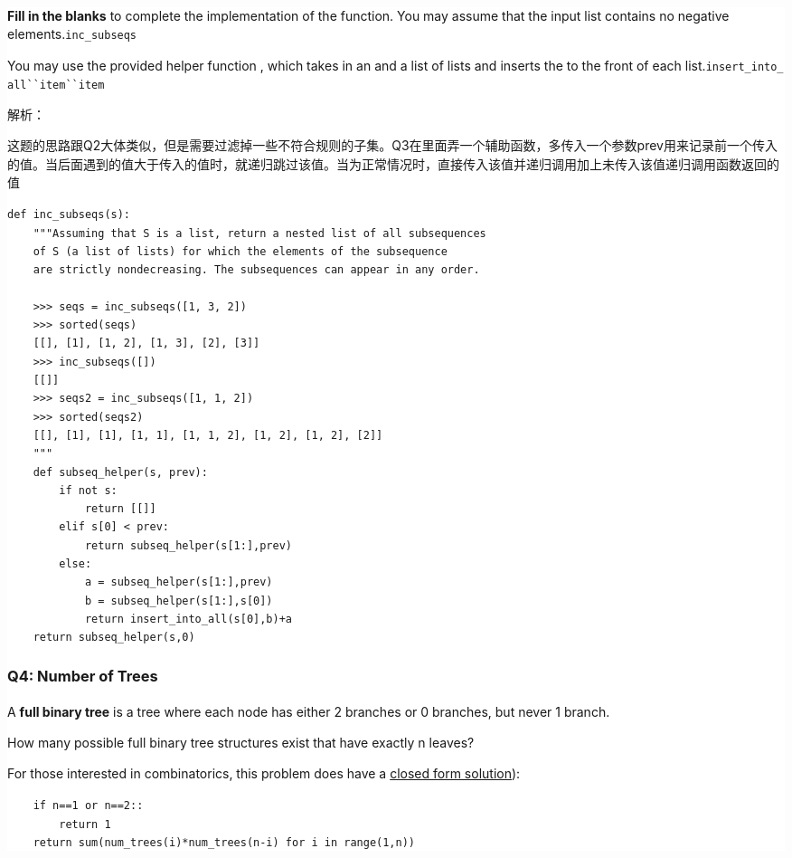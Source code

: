 **Fill in the blanks** to complete the implementation of the function. You may assume that the input list contains no negative elements.`inc_subseqs`

You may use the provided helper function , which takes in an and a list of lists and inserts the to the front of each list.`insert_into_all``item``item`

解析：

这题的思路跟Q2大体类似，但是需要过滤掉一些不符合规则的子集。Q3在里面弄一个辅助函数，多传入一个参数prev用来记录前一个传入的值。当后面遇到的值大于传入的值时，就递归跳过该值。当为正常情况时，直接传入该值并递归调用加上未传入该值递归调用函数返回的值

```
def inc_subseqs(s):
    """Assuming that S is a list, return a nested list of all subsequences
    of S (a list of lists) for which the elements of the subsequence
    are strictly nondecreasing. The subsequences can appear in any order.

    >>> seqs = inc_subseqs([1, 3, 2])
    >>> sorted(seqs)
    [[], [1], [1, 2], [1, 3], [2], [3]]
    >>> inc_subseqs([])
    [[]]
    >>> seqs2 = inc_subseqs([1, 1, 2])
    >>> sorted(seqs2)
    [[], [1], [1], [1, 1], [1, 1, 2], [1, 2], [1, 2], [2]]
    """
    def subseq_helper(s, prev):
        if not s:
            return [[]]
        elif s[0] < prev:
            return subseq_helper(s[1:],prev)
        else:
            a = subseq_helper(s[1:],prev)
            b = subseq_helper(s[1:],s[0])
            return insert_into_all(s[0],b)+a
    return subseq_helper(s,0)
```





### Q4: Number of Trees

A **full binary tree** is a tree where each node has either 2 branches or 0 branches, but never 1 branch.

How many possible full binary tree structures exist that have exactly n leaves?

For those interested in combinatorics, this problem does have a [closed form solution](http://en.wikipedia.org/wiki/Catalan_number)):

```
    if n==1 or n==2::
        return 1
    return sum(num_trees(i)*num_trees(n-i) for i in range(1,n))
```
